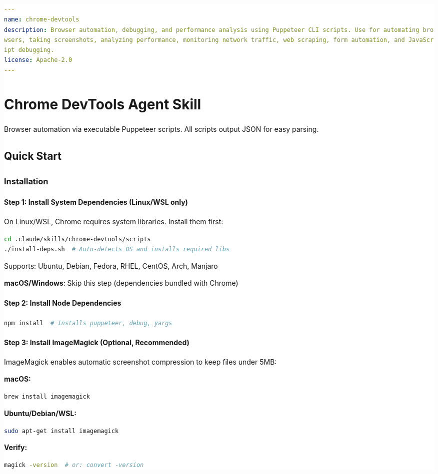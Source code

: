 ```yaml
---
name: chrome-devtools
description: Browser automation, debugging, and performance analysis using Puppeteer CLI scripts. Use for automating browsers, taking screenshots, analyzing performance, monitoring network traffic, web scraping, form automation, and JavaScript debugging.
license: Apache-2.0
---
```


# Chrome DevTools Agent Skill

Browser automation via executable Puppeteer scripts. All scripts output JSON for easy parsing.

## Quick Start

### Installation

#### Step 1: Install System Dependencies (Linux/WSL only)

On Linux/WSL, Chrome requires system libraries. Install them first:

```bash
cd .claude/skills/chrome-devtools/scripts
./install-deps.sh  # Auto-detects OS and installs required libs
```

Supports: Ubuntu, Debian, Fedora, RHEL, CentOS, Arch, Manjaro

**macOS/Windows**: Skip this step (dependencies bundled with Chrome)

#### Step 2: Install Node Dependencies

```bash
npm install  # Installs puppeteer, debug, yargs
```

#### Step 3: Install ImageMagick (Optional, Recommended)

ImageMagick enables automatic screenshot compression to keep files under 5MB:

**macOS:**
```bash
brew install imagemagick
```

**Ubuntu/Debian/WSL:**
```bash
sudo apt-get install imagemagick
```

**Verify:**
```bash
magick -version  # or: convert -version
```

